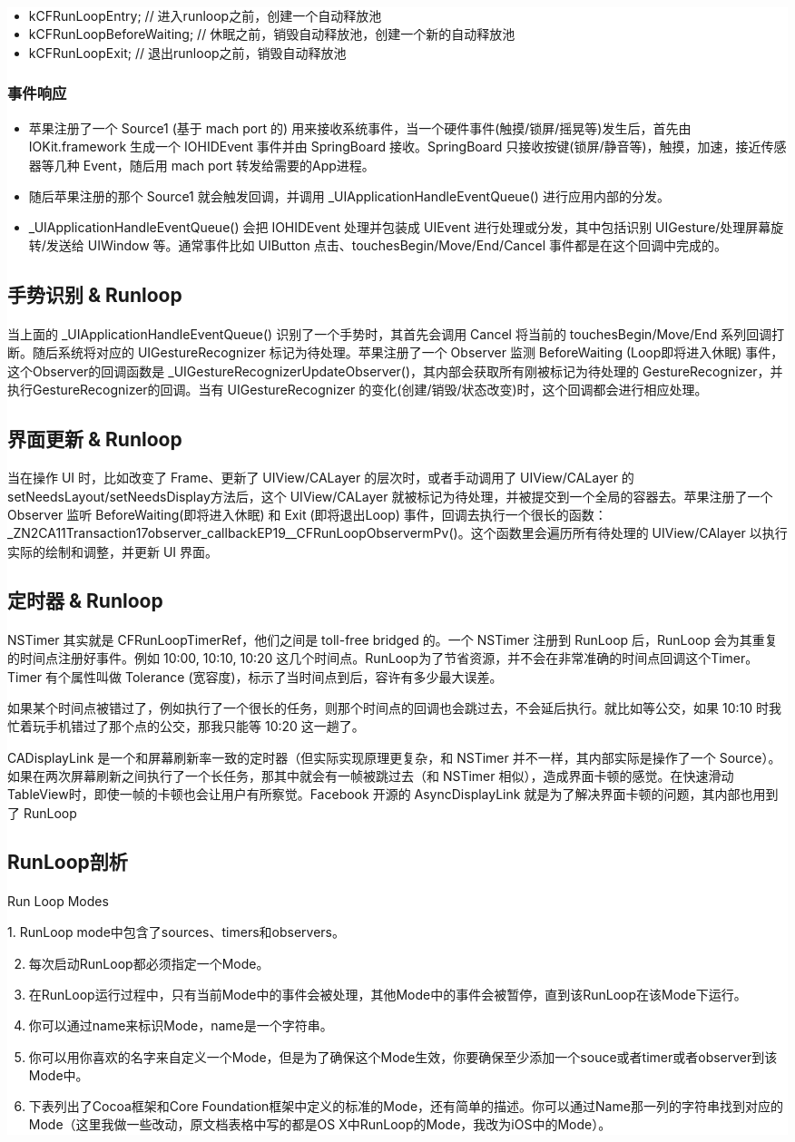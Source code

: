 *   kCFRunLoopEntry; // 进入runloop之前，创建一个自动释放池
*   kCFRunLoopBeforeWaiting; // 休眠之前，销毁自动释放池，创建一个新的自动释放池
*   kCFRunLoopExit; // 退出runloop之前，销毁自动释放池

### 事件响应

* 苹果注册了一个 Source1 (基于 mach port 的) 用来接收系统事件，当一个硬件事件(触摸/锁屏/摇晃等)发生后，首先由 IOKit.framework 生成一个 IOHIDEvent 事件并由 SpringBoard 接收。SpringBoard 只接收按键(锁屏/静音等)，触摸，加速，接近传感器等几种 Event，随后用 mach port 转发给需要的App进程。

* 随后苹果注册的那个 Source1 就会触发回调，并调用 _UIApplicationHandleEventQueue() 进行应用内部的分发。

* _UIApplicationHandleEventQueue() 会把 IOHIDEvent 处理并包装成 UIEvent 进行处理或分发，其中包括识别 UIGesture/处理屏幕旋转/发送给 UIWindow 等。通常事件比如 UIButton 点击、touchesBegin/Move/End/Cancel 事件都是在这个回调中完成的。

## 手势识别 & Runloop 

当上面的 _UIApplicationHandleEventQueue() 识别了一个手势时，其首先会调用 Cancel 将当前的 touchesBegin/Move/End 系列回调打断。随后系统将对应的 UIGestureRecognizer 标记为待处理。苹果注册了一个 Observer 监测 BeforeWaiting (Loop即将进入休眠) 事件，这个Observer的回调函数是 _UIGestureRecognizerUpdateObserver()，其内部会获取所有刚被标记为待处理的 GestureRecognizer，并执行GestureRecognizer的回调。当有 UIGestureRecognizer 的变化(创建/销毁/状态改变)时，这个回调都会进行相应处理。

## 界面更新 & Runloop 

当在操作 UI 时，比如改变了 Frame、更新了 UIView/CALayer 的层次时，或者手动调用了 UIView/CALayer 的 setNeedsLayout/setNeedsDisplay方法后，这个 UIView/CALayer 就被标记为待处理，并被提交到一个全局的容器去。苹果注册了一个 Observer 监听 BeforeWaiting(即将进入休眠) 和 Exit (即将退出Loop) 事件，回调去执行一个很长的函数：_ZN2CA11Transaction17observer_callbackEP19__CFRunLoopObservermPv()。这个函数里会遍历所有待处理的 UIView/CAlayer 以执行实际的绘制和调整，并更新 UI 界面。

## 定时器 & Runloop 

NSTimer 其实就是 CFRunLoopTimerRef，他们之间是 toll-free bridged 的。一个 NSTimer 注册到 RunLoop 后，RunLoop 会为其重复的时间点注册好事件。例如 10:00, 10:10, 10:20 这几个时间点。RunLoop为了节省资源，并不会在非常准确的时间点回调这个Timer。Timer 有个属性叫做 Tolerance (宽容度)，标示了当时间点到后，容许有多少最大误差。

如果某个时间点被错过了，例如执行了一个很长的任务，则那个时间点的回调也会跳过去，不会延后执行。就比如等公交，如果 10:10 时我忙着玩手机错过了那个点的公交，那我只能等 10:20 这一趟了。

CADisplayLink 是一个和屏幕刷新率一致的定时器（但实际实现原理更复杂，和 NSTimer 并不一样，其内部实际是操作了一个 Source）。如果在两次屏幕刷新之间执行了一个长任务，那其中就会有一帧被跳过去（和 NSTimer 相似），造成界面卡顿的感觉。在快速滑动TableView时，即使一帧的卡顿也会让用户有所察觉。Facebook 开源的 AsyncDisplayLink 就是为了解决界面卡顿的问题，其内部也用到了 RunLoop

## RunLoop剖析

Run Loop Modes

1\. RunLoop mode中包含了sources、timers和observers。

2. 每次启动RunLoop都必须指定一个Mode。

3. 在RunLoop运行过程中，只有当前Mode中的事件会被处理，其他Mode中的事件会被暂停，直到该RunLoop在该Mode下运行。

4. 你可以通过name来标识Mode，name是一个字符串。

5. 你可以用你喜欢的名字来自定义一个Mode，但是为了确保这个Mode生效，你要确保至少添加一个souce或者timer或者observer到该Mode中。

6. 下表列出了Cocoa框架和Core Foundation框架中定义的标准的Mode，还有简单的描述。你可以通过Name那一列的字符串找到对应的Mode（这里我做一些改动，原文档表格中写的都是OS X中RunLoop的Mode，我改为iOS中的Mode）。
